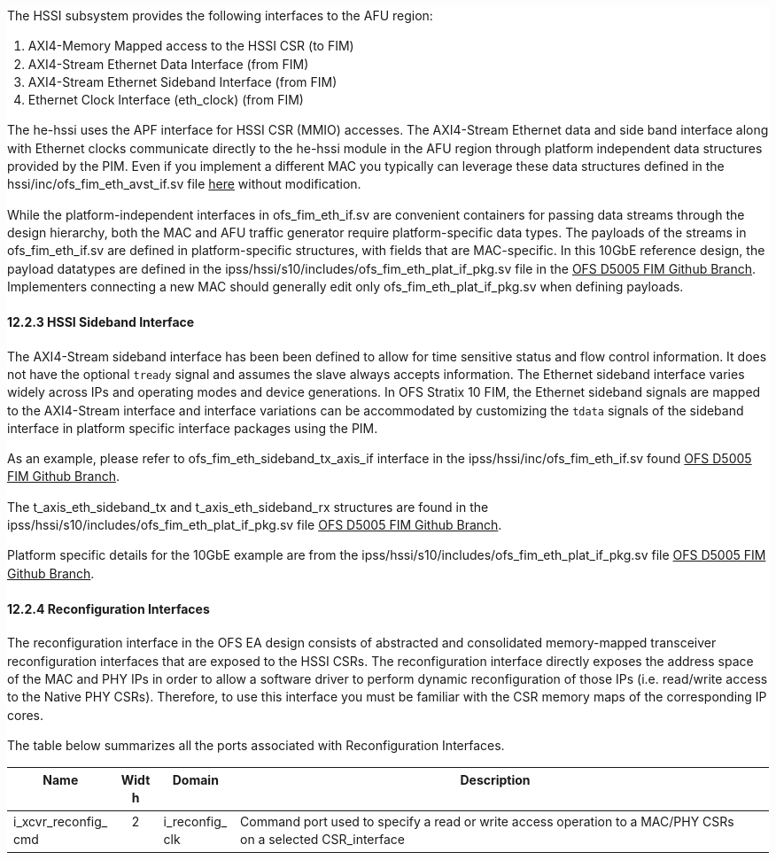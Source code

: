 
The HSSI subsystem provides the following interfaces to the AFU region:

1.	AXI4-Memory Mapped access to the HSSI CSR (to FIM)
2.	AXI4-Stream Ethernet Data Interface (from FIM)
3.	AXI4-Stream Ethernet Sideband Interface (from FIM)
4.	Ethernet Clock Interface (eth_clock) (from FIM)

The he-hssi uses the APF interface for HSSI CSR (MMIO) accesses. The AXI4-Stream Ethernet data and side band interface along with Ethernet clocks communicate directly to the he-hssi module in the AFU region through platform independent data structures provided by the PIM.  Even if you implement a different MAC you typically can leverage these data structures defined in the hssi/inc/ofs_fim_eth_avst_if.sv file [here](https://github.com/OFS/ofs-d5005) without modification.

While the platform-independent interfaces in ofs_fim_eth_if.sv are convenient containers for passing data streams through the design hierarchy, both the MAC and AFU traffic generator require platform-specific data types. The payloads of the streams in ofs_fim_eth_if.sv are defined in platform-specific structures, with fields that are MAC-specific. In this 10GbE reference design, the payload datatypes are defined in the ipss/hssi/s10/includes/ofs_fim_eth_plat_if_pkg.sv file in the [OFS D5005 FIM Github Branch](https://github.com/OFS/ofs-d5005). Implementers connecting a new MAC should generally edit only ofs_fim_eth_plat_if_pkg.sv when defining payloads.

####  **12.2.3 HSSI Sideband Interface**


The AXI4-Stream sideband interface has been been defined to allow for time sensitive status and flow control information. It does not have the optional `tready` signal and assumes the slave always accepts  information. 
The Ethernet sideband interface varies widely across IPs and operating modes and device generations. In OFS Stratix 10 FIM, the Ethernet sideband signals are mapped to the AXI4-Stream interface and interface variations can be accommodated by customizing the `tdata` signals of the sideband interface in platform specific interface packages using the PIM. 

As an example, please refer to ofs_fim_eth_sideband_tx_axis_if interface in the ipss/hssi/inc/ofs_fim_eth_if.sv found [OFS D5005 FIM Github Branch](https://github.com/OFS/ofs-d5005).

The t_axis_eth_sideband_tx and t_axis_eth_sideband_rx structures are found in the ipss/hssi/s10/includes/ofs_fim_eth_plat_if_pkg.sv file [OFS D5005 FIM Github Branch](https://github.com/OFS/ofs-d5005).

Platform specific details for the 10GbE example are from the ipss/hssi/s10/includes/ofs_fim_eth_plat_if_pkg.sv file [OFS D5005 FIM Github Branch](https://github.com/OFS/ofs-d5005).

#### **12.2.4 Reconfiguration Interfaces**


The reconfiguration interface in the OFS EA design consists of abstracted and consolidated memory-mapped transceiver reconfiguration interfaces that are exposed to the HSSI CSRs. The reconfiguration interface directly exposes the address space of the MAC and PHY IPs in order to allow a software driver to perform dynamic reconfiguration of those IPs (i.e. read/write access to the Native PHY CSRs). Therefore, to use this interface you must be familiar with the CSR memory maps of the corresponding IP cores. 

The table below summarizes all the ports associated with Reconfiguration Interfaces. 

<table> 
<thead>
<tr>
<th align="center">Name</th>
<th align="center">Width</th>	
<th align="center">Domain</th>	
<th align="center">Description<th>
</tr>
</thead>
<tbody><tr><td>i_xcvr_reconfig_cmd</td>	
<td align="center">2</td>	
<td>i_reconfig_clk</td>	
<td>Command port used to specify a read or write access operation to a MAC/PHY CSRs on a selected CSR_interface</td></tr>
